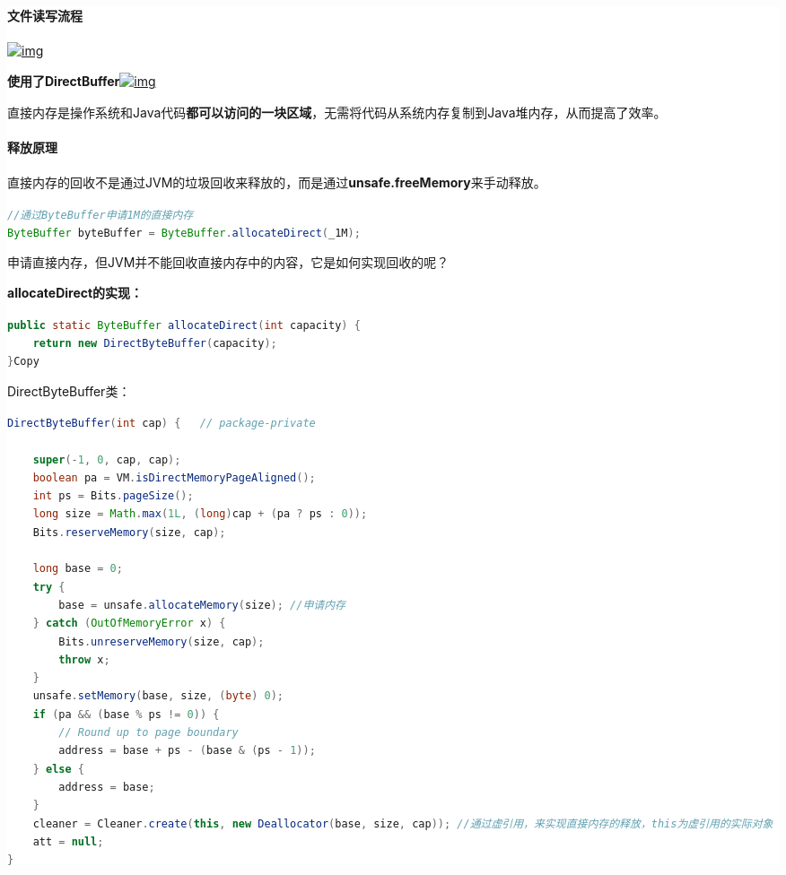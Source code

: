 #### 文件读写流程

[![img](https://img-blog.csdnimg.cn/img_convert/df3797a04274c787028be7b10116d731.png)](https://nyimapicture.oss-cn-beijing.aliyuncs.com/img/20200608150715.png)

**使用了DirectBuffer**[![img](https://img-blog.csdnimg.cn/img_convert/f688365b60531f8660b229a9cf6e232d.png)](https://nyimapicture.oss-cn-beijing.aliyuncs.com/img/20200608150736.png)

直接内存是操作系统和Java代码**都可以访问的一块区域**，无需将代码从系统内存复制到Java堆内存，从而提高了效率。

#### 释放原理

直接内存的回收不是通过JVM的垃圾回收来释放的，而是通过**unsafe.freeMemory**来手动释放。

```java
//通过ByteBuffer申请1M的直接内存
ByteBuffer byteBuffer = ByteBuffer.allocateDirect(_1M);
```

申请直接内存，但JVM并不能回收直接内存中的内容，它是如何实现回收的呢？

**allocateDirect的实现：**

```java
public static ByteBuffer allocateDirect(int capacity) {
    return new DirectByteBuffer(capacity);
}Copy
```

DirectByteBuffer类：

```java
DirectByteBuffer(int cap) {   // package-private
   
    super(-1, 0, cap, cap);
    boolean pa = VM.isDirectMemoryPageAligned();
    int ps = Bits.pageSize();
    long size = Math.max(1L, (long)cap + (pa ? ps : 0));
    Bits.reserveMemory(size, cap);

    long base = 0;
    try {
        base = unsafe.allocateMemory(size); //申请内存
    } catch (OutOfMemoryError x) {
        Bits.unreserveMemory(size, cap);
        throw x;
    }
    unsafe.setMemory(base, size, (byte) 0);
    if (pa && (base % ps != 0)) {
        // Round up to page boundary
        address = base + ps - (base & (ps - 1));
    } else {
        address = base;
    }
    cleaner = Cleaner.create(this, new Deallocator(base, size, cap)); //通过虚引用，来实现直接内存的释放，this为虚引用的实际对象
    att = null;
}
```
